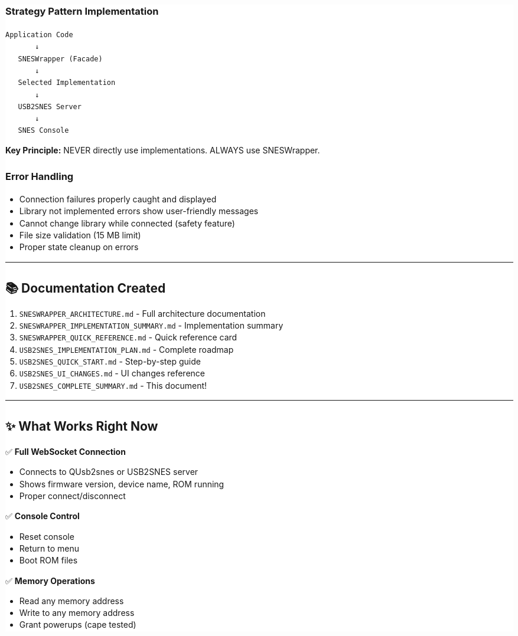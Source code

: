 ### Strategy Pattern Implementation
```
Application Code
       ↓
   SNESWrapper (Facade)
       ↓
   Selected Implementation
       ↓
   USB2SNES Server
       ↓
   SNES Console
```

**Key Principle:** NEVER directly use implementations. ALWAYS use SNESWrapper.

### Error Handling
- Connection failures properly caught and displayed
- Library not implemented errors show user-friendly messages
- Cannot change library while connected (safety feature)
- File size validation (15 MB limit)
- Proper state cleanup on errors

---

## 📚 Documentation Created

1. `SNESWRAPPER_ARCHITECTURE.md` - Full architecture documentation
2. `SNESWRAPPER_IMPLEMENTATION_SUMMARY.md` - Implementation summary
3. `SNESWRAPPER_QUICK_REFERENCE.md` - Quick reference card
4. `USB2SNES_IMPLEMENTATION_PLAN.md` - Complete roadmap
5. `USB2SNES_QUICK_START.md` - Step-by-step guide
6. `USB2SNES_UI_CHANGES.md` - UI changes reference
7. `USB2SNES_COMPLETE_SUMMARY.md` - This document!

---

## ✨ What Works Right Now

✅ **Full WebSocket Connection**
- Connects to QUsb2snes or USB2SNES server
- Shows firmware version, device name, ROM running
- Proper connect/disconnect

✅ **Console Control**
- Reset console
- Return to menu
- Boot ROM files

✅ **Memory Operations**
- Read any memory address
- Write to any memory address
- Grant powerups (cape tested)
